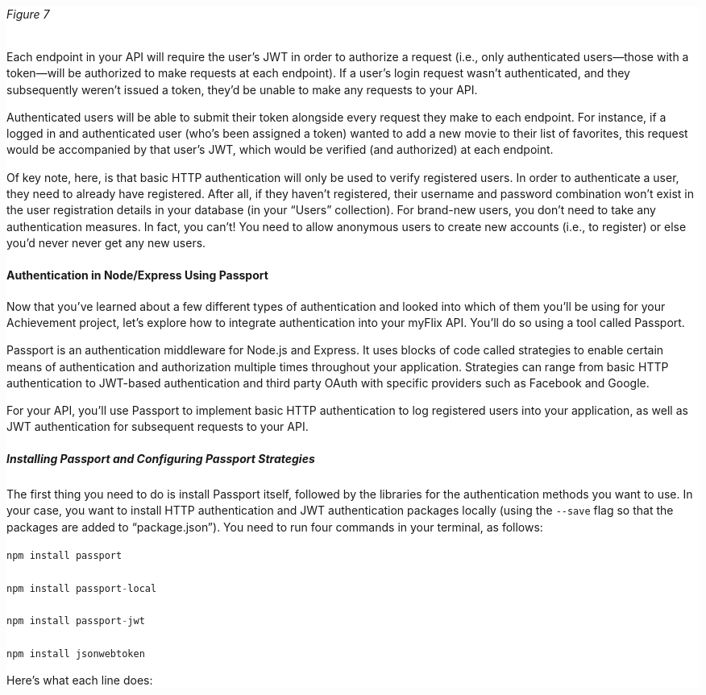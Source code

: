 
###### Figure 7

Each endpoint in your API will require the user’s JWT in order to authorize a request (i.e., only authenticated users—those with a token—will be authorized to make requests at each endpoint). If a user’s login request wasn’t authenticated, and they subsequently weren’t issued a token, they’d be unable to make any requests to your API.

Authenticated users will be able to submit their token alongside every request they make to each endpoint. For instance, if a logged in and authenticated user (who’s been assigned a token) wanted to add a new movie to their list of favorites, this request would be accompanied by that user’s JWT, which would be verified (and authorized) at each endpoint.

Of key note, here, is that basic HTTP authentication will only be used to verify registered users. In order to authenticate a user, they need to already have registered. After all, if they haven’t registered, their username and password combination won’t exist in the user registration details in your database (in your “Users” collection). For brand-new users, you don’t need to take any authentication measures. In fact, you can’t! You need to allow anonymous users to create new accounts (i.e., to register) or else you’d never never get any new users.


#### Authentication in Node/Express Using Passport

Now that you’ve learned about a few different types of authentication and looked into which of them you’ll be using for your Achievement project, let’s explore how to integrate authentication into your myFlix API. You’ll do so using a tool called Passport.

Passport is an authentication middleware for Node.js and Express. It uses blocks of code called strategies to enable certain means of authentication and authorization multiple times throughout your application. Strategies can range from basic HTTP authentication to JWT-based authentication and third party OAuth with specific providers such as Facebook and Google.

For your API, you’ll use Passport to implement basic HTTP authentication to log registered users into your application, as well as JWT authentication for subsequent requests to your API.


##### Installing Passport and Configuring Passport Strategies

The first thing you need to do is install Passport itself, followed by the libraries for the authentication methods you want to use. In your case, you want to install HTTP authentication and JWT authentication packages locally (using the `--save` flag so that the packages are added to “package.json”). You need to run four commands in your terminal, as follows:


```js
npm install passport

npm install passport-local

npm install passport-jwt

npm install jsonwebtoken
```

Here’s what each line does:

